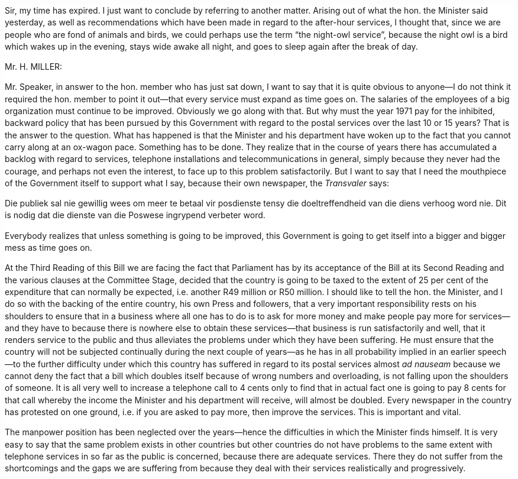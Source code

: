 <p>Sir, my time has expired. I just want to conclude by referring to another matter. Arising out of what the hon. the Minister said yesterday, as well as recommendations which have been made in regard to the after-hour services, I thought that, since we are people who are fond of animals and birds, we could perhaps use the term &#x201C;the night-owl service&#x201D;, because the night owl is a bird which wakes up in the evening, stays wide awake all night, and goes to sleep again after the break of day.</p>

</speech>

<speech by="#miller">

<from>Mr. <person refersTo="hansard_za">H. MILLER</person>:</from>

<p>Mr. Speaker, in answer to the hon. member who has just sat down, I want to say that it is quite obvious to anyone&#x2014;I do not think it required the hon. member to point it out&#x2014;that every service must expand as time goes on. The salaries of the employees of a big organization must continue to be improved. Obviously we go along with that. But why must the year 1971 pay for the inhibited, backward policy that has been pursued by this Government with regard to the postal services over the last 10 or 15 years? That is the answer to the question. What has happened is that the Minister and his department have woken up to the fact that you cannot carry along at an ox-wagon pace. Something has to be done. They realize that in the course of years there has accumulated a backlog with regard to services, telephone installations and telecommunications in general, simply because they never had the courage, and perhaps not even the interest, to face up to this problem satisfactorily. But I want to say that I need the mouthpiece of the Government itself to support what I say, because their own newspaper, the <i>Transvaler</i> says:</p>

<block name="quote"><span class="col_3567-3568" refersTo="page_0442"/>Die publiek sal nie gewillig wees om meer te betaal vir posdienste tensy die doeltreffendheid van die diens verhoog word nie. Dit is nodig dat die dienste van die Poswese ingrypend verbeter word.</block>

<p>Everybody realizes that unless something is going to be improved, this Government is going to get itself into a bigger and bigger mess as time goes on.</p>

<p>At the Third Reading of this Bill we are facing the fact that Parliament has by its acceptance of the Bill at its Second Reading and the various clauses at the Committee Stage, decided that the country is going to be taxed to the extent of 25 per cent of the expenditure that can normally be expected, i.e. another R49 million or R50 million. I should like to tell the hon. the Minister, and I do so with the backing of the entire country, his own Press and followers, that a very important responsibility rests on his shoulders to ensure that in a business where all one has to do is to ask for more money and make people pay more for services&#x2014;and they have to because there is nowhere else to obtain these services&#x2014;that business is run satisfactorily and well, that it renders service to the public and thus alleviates the problems under which they have been suffering. He must ensure that the country will not be subjected continually during the next couple of years&#x2014;as he has in all probability implied in an earlier speech&#x2014;to the further difficulty under which this country has suffered in regard to its postal services almost <i>ad nauseam</i> because we cannot deny the fact that a bill which doubles itself because of wrong numbers and overloading, is not falling upon the shoulders of someone. It is all very well to increase a telephone call to 4 cents only to find that in actual fact one is going to pay 8 cents for that call whereby the income the Minister and his department will receive, will almost be doubled. Every newspaper in the country has protested on one ground, i.e. if you are asked to pay more, then improve the services. This is important and vital.</p>

<p>The manpower position has been neglected over the years&#x2014;hence the difficulties in which the Minister finds himself. It is very easy to say that the same problem exists in other countries but other countries do not have problems to the same extent with telephone services in so far as the public is concerned, because there are adequate services. There they do not suffer from the shortcomings and the gaps we are suffering from because they deal with their services realistically and progressively.</p>
